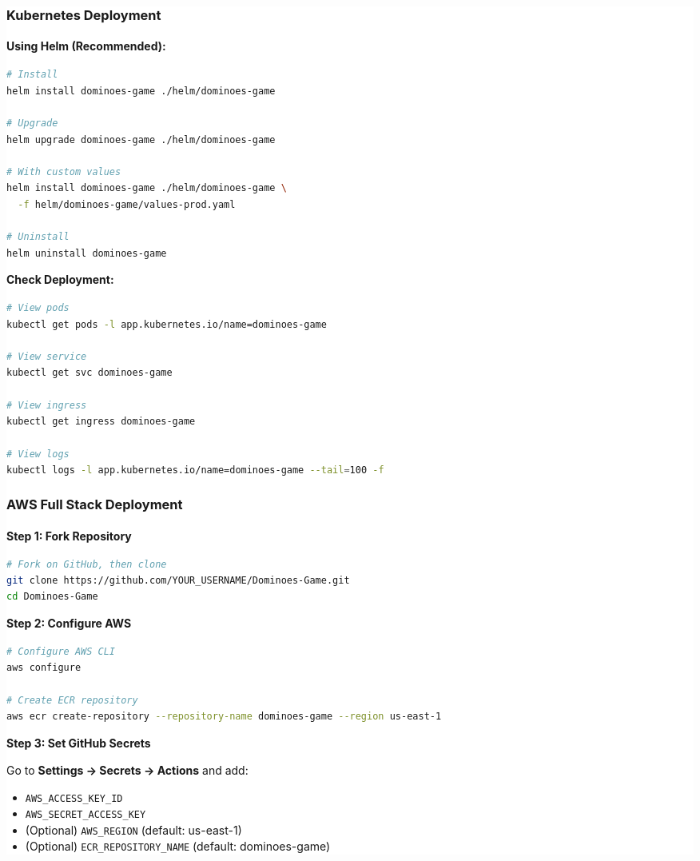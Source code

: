 ### Kubernetes Deployment

**Using Helm (Recommended):**
```bash
# Install
helm install dominoes-game ./helm/dominoes-game

# Upgrade
helm upgrade dominoes-game ./helm/dominoes-game

# With custom values
helm install dominoes-game ./helm/dominoes-game \
  -f helm/dominoes-game/values-prod.yaml

# Uninstall
helm uninstall dominoes-game
```

**Check Deployment:**
```bash
# View pods
kubectl get pods -l app.kubernetes.io/name=dominoes-game

# View service
kubectl get svc dominoes-game

# View ingress
kubectl get ingress dominoes-game

# View logs
kubectl logs -l app.kubernetes.io/name=dominoes-game --tail=100 -f
```

### AWS Full Stack Deployment

**Step 1: Fork Repository**
```bash
# Fork on GitHub, then clone
git clone https://github.com/YOUR_USERNAME/Dominoes-Game.git
cd Dominoes-Game
```

**Step 2: Configure AWS**
```bash
# Configure AWS CLI
aws configure

# Create ECR repository
aws ecr create-repository --repository-name dominoes-game --region us-east-1
```

**Step 3: Set GitHub Secrets**

Go to **Settings → Secrets → Actions** and add:
- `AWS_ACCESS_KEY_ID`
- `AWS_SECRET_ACCESS_KEY`
- (Optional) `AWS_REGION` (default: us-east-1)
- (Optional) `ECR_REPOSITORY_NAME` (default: dominoes-game)
